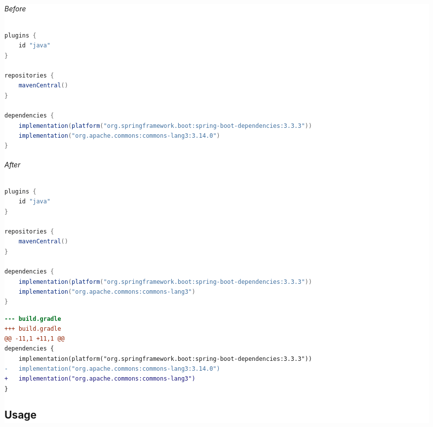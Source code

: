 <Tabs groupId="beforeAfter">
<TabItem value="build.gradle" label="build.gradle">


###### Before
```groovy title="build.gradle"
plugins {
    id "java"
}

repositories {
    mavenCentral()
}

dependencies {
    implementation(platform("org.springframework.boot:spring-boot-dependencies:3.3.3"))
    implementation("org.apache.commons:commons-lang3:3.14.0")
}
```

###### After
```groovy title="build.gradle"
plugins {
    id "java"
}

repositories {
    mavenCentral()
}

dependencies {
    implementation(platform("org.springframework.boot:spring-boot-dependencies:3.3.3"))
    implementation("org.apache.commons:commons-lang3")
}
```

</TabItem>
<TabItem value="diff" label="Diff" >

```diff
--- build.gradle
+++ build.gradle
@@ -11,1 +11,1 @@
dependencies {
    implementation(platform("org.springframework.boot:spring-boot-dependencies:3.3.3"))
-   implementation("org.apache.commons:commons-lang3:3.14.0")
+   implementation("org.apache.commons:commons-lang3")
}
```
</TabItem>
</Tabs>


## Usage
